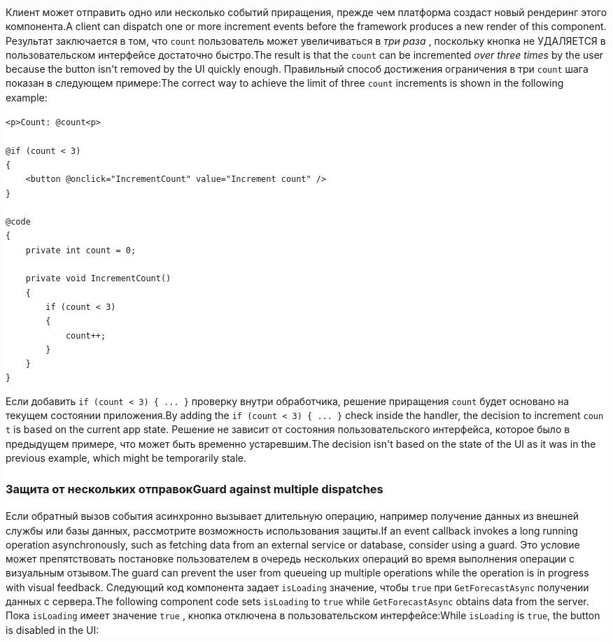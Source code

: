 <span data-ttu-id="51ff6-273">Клиент может отправить одно или несколько событий приращения, прежде чем платформа создаст новый рендеринг этого компонента.</span><span class="sxs-lookup"><span data-stu-id="51ff6-273">A client can dispatch one or more increment events before the framework produces a new render of this component.</span></span> <span data-ttu-id="51ff6-274">Результат заключается в том, что `count` пользователь может увеличиваться в *три раза* , поскольку кнопка не УДАЛЯЕТСЯ в пользовательском интерфейсе достаточно быстро.</span><span class="sxs-lookup"><span data-stu-id="51ff6-274">The result is that the `count` can be incremented *over three times* by the user because the button isn't removed by the UI quickly enough.</span></span> <span data-ttu-id="51ff6-275">Правильный способ достижения ограничения в три `count` шага показан в следующем примере:</span><span class="sxs-lookup"><span data-stu-id="51ff6-275">The correct way to achieve the limit of three `count` increments is shown in the following example:</span></span>

```razor
<p>Count: @count<p>

@if (count < 3)
{
    <button @onclick="IncrementCount" value="Increment count" />
}

@code 
{
    private int count = 0;

    private void IncrementCount()
    {
        if (count < 3)
        {
            count++;
        }
    }
}
```

<span data-ttu-id="51ff6-276">Если добавить `if (count < 3) { ... }` проверку внутри обработчика, решение приращения `count` будет основано на текущем состоянии приложения.</span><span class="sxs-lookup"><span data-stu-id="51ff6-276">By adding the `if (count < 3) { ... }` check inside the handler, the decision to increment `count` is based on the current app state.</span></span> <span data-ttu-id="51ff6-277">Решение не зависит от состояния пользовательского интерфейса, которое было в предыдущем примере, что может быть временно устаревшим.</span><span class="sxs-lookup"><span data-stu-id="51ff6-277">The decision isn't based on the state of the UI as it was in the previous example, which might be temporarily stale.</span></span>

### <a name="guard-against-multiple-dispatches"></a><span data-ttu-id="51ff6-278">Защита от нескольких отправок</span><span class="sxs-lookup"><span data-stu-id="51ff6-278">Guard against multiple dispatches</span></span>

<span data-ttu-id="51ff6-279">Если обратный вызов события асинхронно вызывает длительную операцию, например получение данных из внешней службы или базы данных, рассмотрите возможность использования защиты.</span><span class="sxs-lookup"><span data-stu-id="51ff6-279">If an event callback invokes a long running operation asynchronously, such as fetching data from an external service or database, consider using a guard.</span></span> <span data-ttu-id="51ff6-280">Это условие может препятствовать постановке пользователем в очередь нескольких операций во время выполнения операции с визуальным отзывом.</span><span class="sxs-lookup"><span data-stu-id="51ff6-280">The guard can prevent the user from queueing up multiple operations while the operation is in progress with visual feedback.</span></span> <span data-ttu-id="51ff6-281">Следующий код компонента задает `isLoading` значение, чтобы `true` при `GetForecastAsync` получении данных с сервера.</span><span class="sxs-lookup"><span data-stu-id="51ff6-281">The following component code sets `isLoading` to `true` while `GetForecastAsync` obtains data from the server.</span></span> <span data-ttu-id="51ff6-282">Пока `isLoading` имеет значение `true` , кнопка отключена в пользовательском интерфейсе:</span><span class="sxs-lookup"><span data-stu-id="51ff6-282">While `isLoading` is `true`, the button is disabled in the UI:</span></span>
